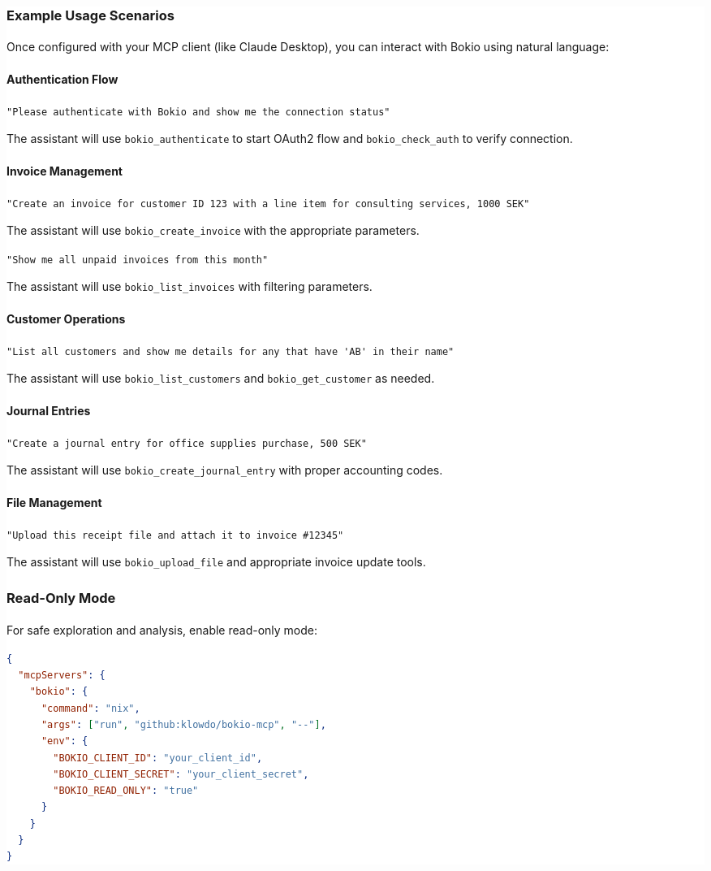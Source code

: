 ### Example Usage Scenarios

Once configured with your MCP client (like Claude Desktop), you can interact with Bokio using natural language:

#### Authentication Flow

```
"Please authenticate with Bokio and show me the connection status"
```

The assistant will use `bokio_authenticate` to start OAuth2 flow and `bokio_check_auth` to verify connection.

#### Invoice Management

```
"Create an invoice for customer ID 123 with a line item for consulting services, 1000 SEK"
```

The assistant will use `bokio_create_invoice` with the appropriate parameters.

```
"Show me all unpaid invoices from this month"
```

The assistant will use `bokio_list_invoices` with filtering parameters.

#### Customer Operations

```
"List all customers and show me details for any that have 'AB' in their name"
```

The assistant will use `bokio_list_customers` and `bokio_get_customer` as needed.

#### Journal Entries

```
"Create a journal entry for office supplies purchase, 500 SEK"
```

The assistant will use `bokio_create_journal_entry` with proper accounting codes.

#### File Management

```
"Upload this receipt file and attach it to invoice #12345"
```

The assistant will use `bokio_upload_file` and appropriate invoice update tools.

### Read-Only Mode

For safe exploration and analysis, enable read-only mode:

```json
{
  "mcpServers": {
    "bokio": {
      "command": "nix",
      "args": ["run", "github:klowdo/bokio-mcp", "--"],
      "env": {
        "BOKIO_CLIENT_ID": "your_client_id",
        "BOKIO_CLIENT_SECRET": "your_client_secret",
        "BOKIO_READ_ONLY": "true"
      }
    }
  }
}
```
